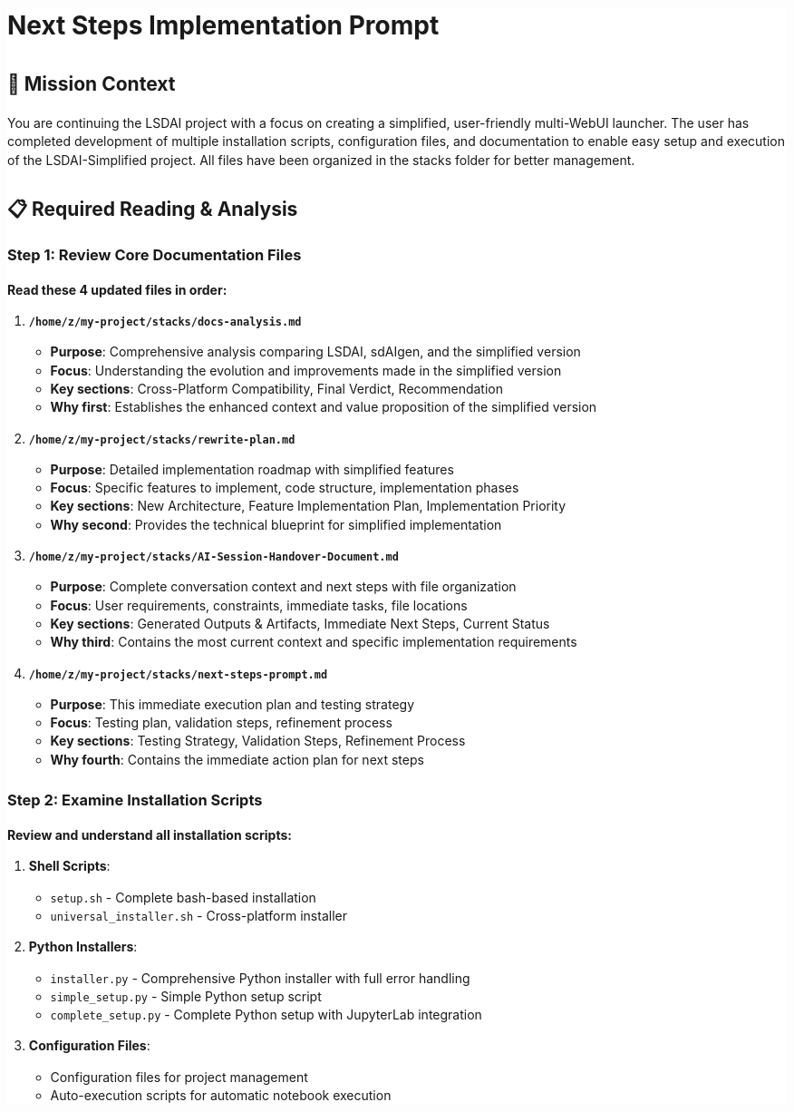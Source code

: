 # Next Steps Implementation Prompt

## 🎯 **Mission Context**
You are continuing the LSDAI project with a focus on creating a simplified, user-friendly multi-WebUI launcher. The user has completed development of multiple installation scripts, configuration files, and documentation to enable easy setup and execution of the LSDAI-Simplified project. All files have been organized in the stacks folder for better management.

## 📋 **Required Reading & Analysis**

### **Step 1: Review Core Documentation Files**
**Read these 4 updated files in order:**

1. **`/home/z/my-project/stacks/docs-analysis.md`**
   - **Purpose**: Comprehensive analysis comparing LSDAI, sdAIgen, and the simplified version
   - **Focus**: Understanding the evolution and improvements made in the simplified version
   - **Key sections**: Cross-Platform Compatibility, Final Verdict, Recommendation
   - **Why first**: Establishes the enhanced context and value proposition of the simplified version

2. **`/home/z/my-project/stacks/rewrite-plan.md`**
   - **Purpose**: Detailed implementation roadmap with simplified features
   - **Focus**: Specific features to implement, code structure, implementation phases
   - **Key sections**: New Architecture, Feature Implementation Plan, Implementation Priority
   - **Why second**: Provides the technical blueprint for simplified implementation

3. **`/home/z/my-project/stacks/AI-Session-Handover-Document.md`**
   - **Purpose**: Complete conversation context and next steps with file organization
   - **Focus**: User requirements, constraints, immediate tasks, file locations
   - **Key sections**: Generated Outputs & Artifacts, Immediate Next Steps, Current Status
   - **Why third**: Contains the most current context and specific implementation requirements

4. **`/home/z/my-project/stacks/next-steps-prompt.md`**
   - **Purpose**: This immediate execution plan and testing strategy
   - **Focus**: Testing plan, validation steps, refinement process
   - **Key sections**: Testing Strategy, Validation Steps, Refinement Process
   - **Why fourth**: Contains the immediate action plan for next steps

### **Step 2: Examine Installation Scripts**
**Review and understand all installation scripts:**

1. **Shell Scripts**:
   - `setup.sh` - Complete bash-based installation
   - `universal_installer.sh` - Cross-platform installer

2. **Python Installers**:
   - `installer.py` - Comprehensive Python installer with full error handling
   - `simple_setup.py` - Simple Python setup script
   - `complete_setup.py` - Complete Python setup with JupyterLab integration

3. **Configuration Files**:
   - Configuration files for project management
   - Auto-execution scripts for automatic notebook execution

